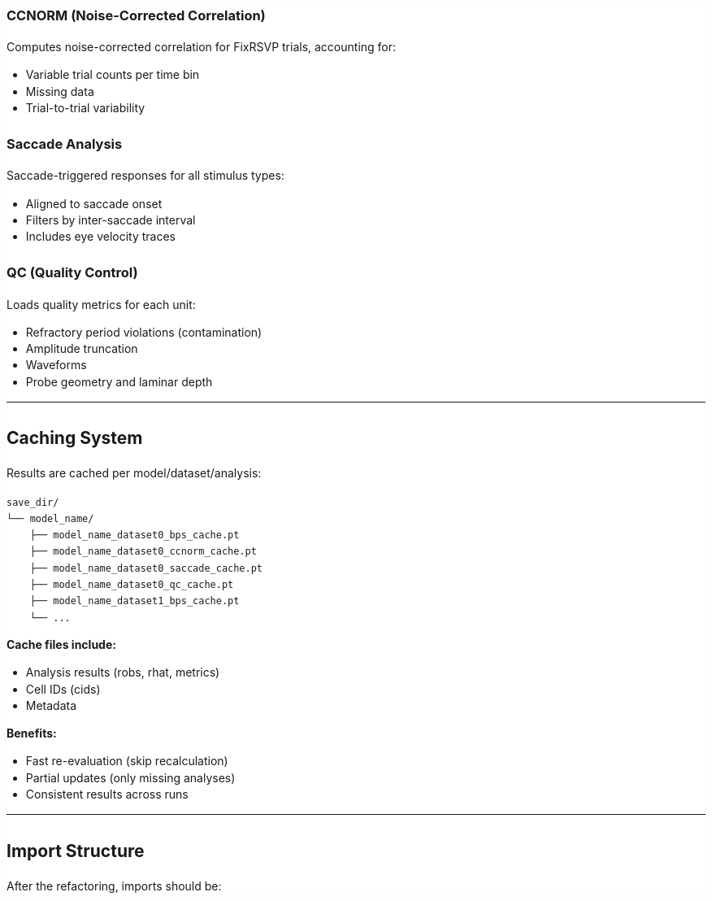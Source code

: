 ### CCNORM (Noise-Corrected Correlation)
Computes noise-corrected correlation for FixRSVP trials, accounting for:
- Variable trial counts per time bin
- Missing data
- Trial-to-trial variability

### Saccade Analysis
Saccade-triggered responses for all stimulus types:
- Aligned to saccade onset
- Filters by inter-saccade interval
- Includes eye velocity traces

### QC (Quality Control)
Loads quality metrics for each unit:
- Refractory period violations (contamination)
- Amplitude truncation
- Waveforms
- Probe geometry and laminar depth

---

## Caching System

Results are cached per model/dataset/analysis:

```
save_dir/
└── model_name/
    ├── model_name_dataset0_bps_cache.pt
    ├── model_name_dataset0_ccnorm_cache.pt
    ├── model_name_dataset0_saccade_cache.pt
    ├── model_name_dataset0_qc_cache.pt
    ├── model_name_dataset1_bps_cache.pt
    └── ...
```

**Cache files include:**
- Analysis results (robs, rhat, metrics)
- Cell IDs (cids)
- Metadata

**Benefits:**
- Fast re-evaluation (skip recalculation)
- Partial updates (only missing analyses)
- Consistent results across runs

---

## Import Structure

After the refactoring, imports should be:
